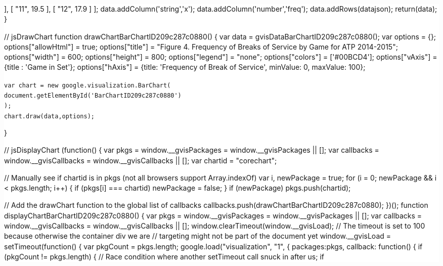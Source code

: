 ],
[
 "11",
19.5 
],
[
 "12",
17.9 
] 
];
data.addColumn('string','x');
data.addColumn('number','freq');
data.addRows(datajson);
return(data);
}
 
// jsDrawChart
function drawChartBarChartID209c287c0880() {
var data = gvisDataBarChartID209c287c0880();
var options = {};
options["allowHtml"] = true;
options["title"] = "Figure 4. Frequency of Breaks of Service by Game for ATP 2014-2015";
options["width"] =    600;
options["height"] =    800;
options["legend"] = "none";
options["colors"] = ['#00BCD4'];
options["vAxis"] = {title : 'Game in Set'};
options["hAxis"] = {title: 'Frequency of Break of Service', minValue: 0, maxValue: 100};


    var chart = new google.visualization.BarChart(
    document.getElementById('BarChartID209c287c0880')
    );
    chart.draw(data,options);
    

}
  
 
// jsDisplayChart
(function() {
var pkgs = window.__gvisPackages = window.__gvisPackages || [];
var callbacks = window.__gvisCallbacks = window.__gvisCallbacks || [];
var chartid = "corechart";
  
// Manually see if chartid is in pkgs (not all browsers support Array.indexOf)
var i, newPackage = true;
for (i = 0; newPackage && i < pkgs.length; i++) {
if (pkgs[i] === chartid)
newPackage = false;
}
if (newPackage)
  pkgs.push(chartid);
  
// Add the drawChart function to the global list of callbacks
callbacks.push(drawChartBarChartID209c287c0880);
})();
function displayChartBarChartID209c287c0880() {
  var pkgs = window.__gvisPackages = window.__gvisPackages || [];
  var callbacks = window.__gvisCallbacks = window.__gvisCallbacks || [];
  window.clearTimeout(window.__gvisLoad);
  // The timeout is set to 100 because otherwise the container div we are
  // targeting might not be part of the document yet
  window.__gvisLoad = setTimeout(function() {
  var pkgCount = pkgs.length;
  google.load("visualization", "1", { packages:pkgs, callback: function() {
  if (pkgCount != pkgs.length) {
  // Race condition where another setTimeout call snuck in after us; if
